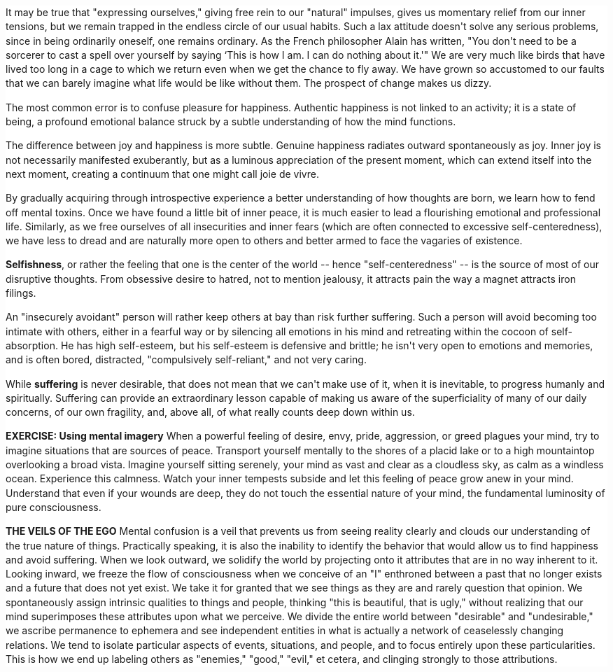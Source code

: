 It may be true that "expressing ourselves," giving free rein to our "natural" impulses, gives us momentary relief from our inner tensions, but we remain trapped in the endless circle of our usual habits. Such a lax attitude doesn't solve any serious problems, since in being ordinarily oneself, one remains ordinary. As the French philosopher Alain has written, "You don't need to be a sorcerer to cast a spell over yourself by saying ‘This is how I am. I can do nothing about it.'" We are very much like birds that have lived too long in a cage to which we return even when we get the chance to fly away. We have grown so accustomed to our faults that we can barely imagine what life would be like without them. The prospect of change makes us dizzy.
 
The most common error is to confuse pleasure for happiness. Authentic happiness is not linked to an activity; it is a state of being, a profound emotional balance struck by a subtle understanding of how the mind functions.
 
The difference between joy and happiness is more subtle. Genuine happiness radiates outward spontaneously as joy. Inner joy is not necessarily manifested exuberantly, but as a luminous appreciation of the present moment, which can extend itself into the next moment, creating a continuum that one might call joie de vivre.
 
By gradually acquiring through introspective experience a better understanding of how thoughts are born, we learn how to fend off mental toxins. Once we have found a little bit of inner peace, it is much easier to lead a flourishing emotional and professional life. Similarly, as we free ourselves of all insecurities and inner fears (which are often connected to excessive self-centeredness), we have less to dread and are naturally more open to others and better armed to face the vagaries of existence.
 
**Selfishness**, or rather the feeling that one is the center of the world -- hence "self-centeredness" -- is the source of most of our disruptive thoughts. From obsessive desire to hatred, not to mention jealousy, it attracts pain the way a magnet attracts iron filings.
 
An "insecurely avoidant" person will rather keep others at bay than risk further suffering. Such a person will avoid becoming too intimate with others, either in a fearful way or by silencing all emotions in his mind and retreating within the cocoon of self-absorption. He has high self-esteem, but his self-esteem is defensive and brittle; he isn't very open to emotions and memories, and is often bored, distracted, "compulsively self-reliant," and not very caring.
 
While **suffering** is never desirable, that does not mean that we can't make use of it, when it is inevitable, to progress humanly and spiritually. Suffering can provide an extraordinary lesson capable of making us aware of the superficiality of many of our daily concerns, of our own fragility, and, above all, of what really counts deep down within us.
 
**EXERCISE: Using mental imagery**
When a powerful feeling of desire, envy, pride, aggression, or greed plagues your mind, try to imagine situations that are sources of peace. Transport yourself mentally to the shores of a placid lake or to a high mountaintop overlooking a broad vista. Imagine yourself sitting serenely, your mind as vast and clear as a cloudless sky, as calm as a windless ocean. Experience this calmness. Watch your inner tempests subside and let this feeling of peace grow anew in your mind. Understand that even if your wounds are deep, they do not touch the essential nature of your mind, the fundamental luminosity of pure consciousness.
 
**THE VEILS OF THE EGO**
Mental confusion is a veil that prevents us from seeing reality clearly and clouds our understanding of the true nature of things. Practically speaking, it is also the inability to identify the behavior that would allow us to find happiness and avoid suffering. When we look outward, we solidify the world by projecting onto it attributes that are in no way inherent to it. Looking inward, we freeze the flow of consciousness when we conceive of an "I" enthroned between a past that no longer exists and a future that does not yet exist. We take it for granted that we see things as they are and rarely question that opinion. We spontaneously assign intrinsic qualities to things and people, thinking "this is beautiful, that is ugly," without realizing that our mind superimposes these attributes upon what we perceive. We divide the entire world between "desirable" and "undesirable," we ascribe permanence to ephemera and see independent entities in what is actually a network of ceaselessly changing relations. We tend to isolate particular aspects of events, situations, and people, and to focus entirely upon these particularities. This is how we end up labeling others as "enemies," "good," "evil," et cetera, and clinging strongly to those attributions.
 